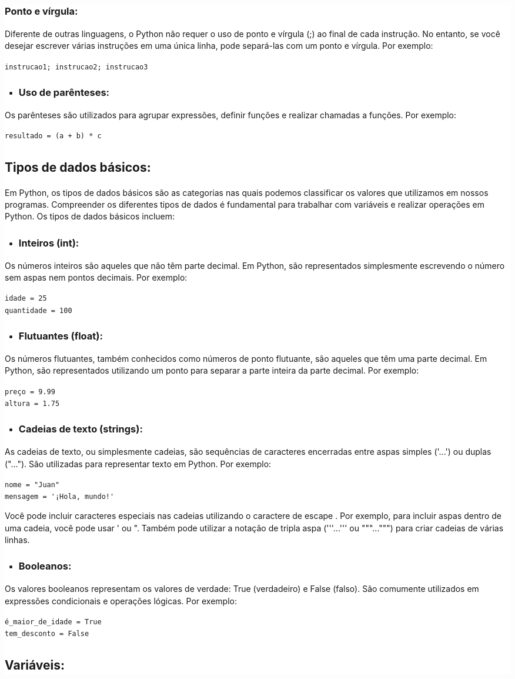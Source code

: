 ### Ponto e vírgula:

Diferente de outras linguagens, o Python não requer o uso de ponto e vírgula (;) ao final de cada instrução. No entanto, se você desejar escrever várias instruções em uma única linha, pode separá-las com um ponto e vírgula. Por exemplo:

    instrucao1; instrucao2; instrucao3

- ### Uso de parênteses:

Os parênteses são utilizados para agrupar expressões, definir funções e realizar chamadas a funções. Por exemplo:

    resultado = (a + b) * c

## Tipos de dados básicos:

Em Python, os tipos de dados básicos são as categorias nas quais podemos classificar os valores que utilizamos em nossos programas. Compreender os diferentes tipos de dados é fundamental para trabalhar com variáveis e realizar operações em Python. Os tipos de dados básicos incluem:

- ### Inteiros (int):

Os números inteiros são aqueles que não têm parte decimal. Em Python, são representados simplesmente escrevendo o número sem aspas nem pontos decimais. Por exemplo:

    idade = 25
    quantidade = 100

- ### Flutuantes (float):

Os números flutuantes, também conhecidos como números de ponto flutuante, são aqueles que têm uma parte decimal. Em Python, são representados utilizando um ponto para separar a parte inteira da parte decimal. Por exemplo:

    preço = 9.99
    altura = 1.75

- ### Cadeias de texto (strings):

As cadeias de texto, ou simplesmente cadeias, são sequências de caracteres encerradas entre aspas simples ('...') ou duplas ("..."). São utilizadas para representar texto em Python. Por exemplo:

    nome = "Juan"
    mensagem = '¡Hola, mundo!'

Você pode incluir caracteres especiais nas cadeias utilizando o caractere de escape \. Por exemplo, para incluir aspas dentro de uma cadeia, você pode usar \' ou \". Também pode utilizar a notação de tripla aspa ('''...''' ou """...""") para criar cadeias de várias linhas.

- ### Booleanos:

Os valores booleanos representam os valores de verdade: True (verdadeiro) e False (falso). São comumente utilizados em expressões condicionais e operações lógicas. Por exemplo:

    é_maior_de_idade = True
    tem_desconto = False

## Variáveis:
